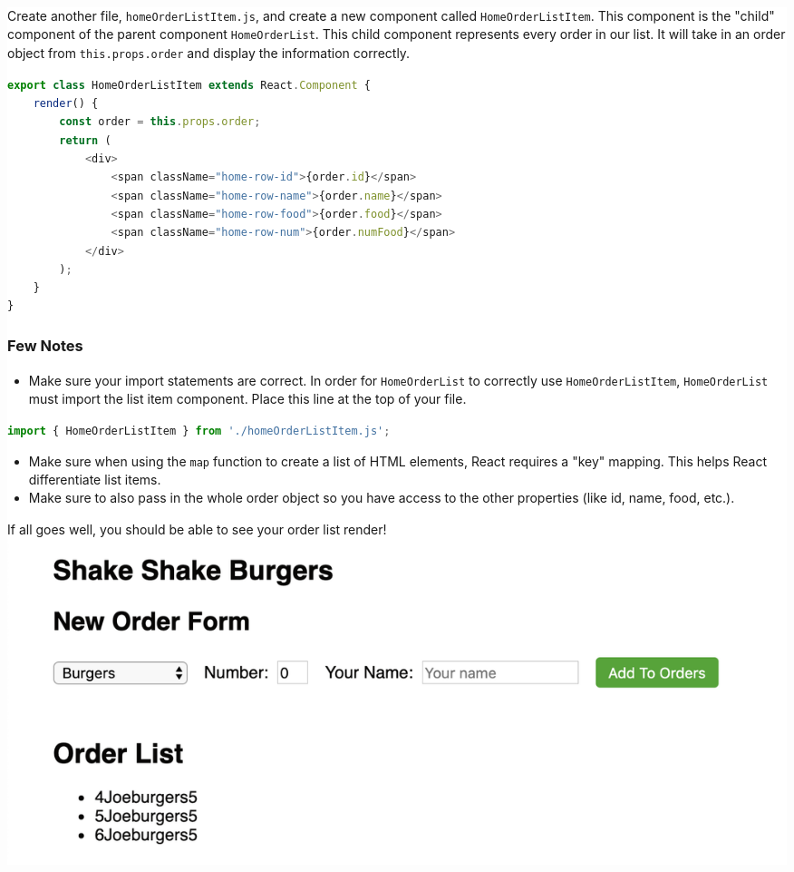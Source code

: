 Create another file, `homeOrderListItem.js`, and create a new component called `HomeOrderListItem`. This component is the "child" component of the parent component `HomeOrderList`. This child component represents every order in our list. It will take in an order object from `this.props.order` and display the information correctly.

```javascript
export class HomeOrderListItem extends React.Component {
    render() {
        const order = this.props.order;
        return (
            <div>
                <span className="home-row-id">{order.id}</span>
                <span className="home-row-name">{order.name}</span>
                <span className="home-row-food">{order.food}</span>
                <span className="home-row-num">{order.numFood}</span>
            </div>
        );
    }
}
```

### Few Notes

- Make sure your import statements are correct.
In order for `HomeOrderList` to correctly use `HomeOrderListItem`, `HomeOrderList` must import the list item component. Place this line at the top of your file.

```javascript
import { HomeOrderListItem } from './homeOrderListItem.js';
```

- Make sure when using the `map` function to create a list of HTML elements, React requires a "key" mapping. This helps React differentiate list items.
- Make sure to also pass in the whole order object so you have access to the other properties (like id, name, food, etc.).

If all goes well, you should be able to see your order list render!
![Screenshot_List_Rows](../images/screenshot_list_rows.png)
